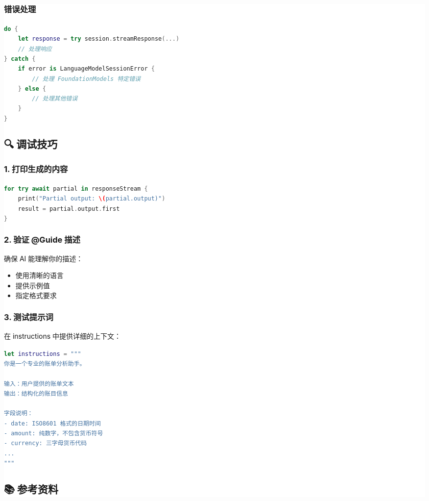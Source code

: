 ### 错误处理
```swift
do {
    let response = try session.streamResponse(...)
    // 处理响应
} catch {
    if error is LanguageModelSessionError {
        // 处理 FoundationModels 特定错误
    } else {
        // 处理其他错误
    }
}
```

## 🔍 调试技巧

### 1. 打印生成的内容

```swift
for try await partial in responseStream {
    print("Partial output: \(partial.output)")
    result = partial.output.first
}
```

### 2. 验证 @Guide 描述

确保 AI 能理解你的描述：
- 使用清晰的语言
- 提供示例值
- 指定格式要求

### 3. 测试提示词

在 instructions 中提供详细的上下文：

```swift
let instructions = """
你是一个专业的账单分析助手。

输入：用户提供的账单文本
输出：结构化的账目信息

字段说明：
- date: ISO8601 格式的日期时间
- amount: 纯数字，不包含货币符号
- currency: 三字母货币代码
...
"""
```

## 📚 参考资料
